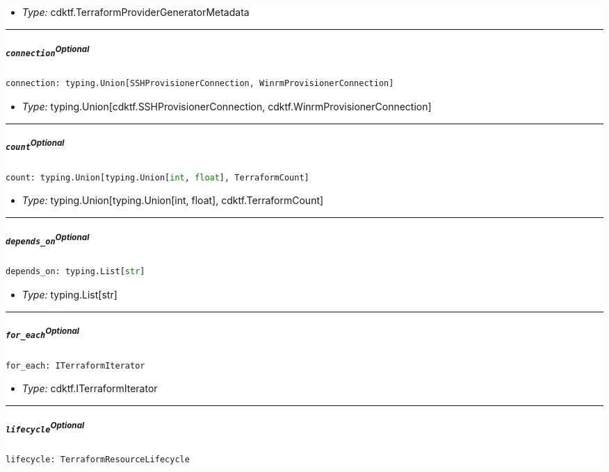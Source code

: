 - *Type:* cdktf.TerraformProviderGeneratorMetadata

---

##### `connection`<sup>Optional</sup> <a name="connection" id="@cdktf/provider-opentelekomcloud.cesAlarmrule.CesAlarmrule.property.connection"></a>

```python
connection: typing.Union[SSHProvisionerConnection, WinrmProvisionerConnection]
```

- *Type:* typing.Union[cdktf.SSHProvisionerConnection, cdktf.WinrmProvisionerConnection]

---

##### `count`<sup>Optional</sup> <a name="count" id="@cdktf/provider-opentelekomcloud.cesAlarmrule.CesAlarmrule.property.count"></a>

```python
count: typing.Union[typing.Union[int, float], TerraformCount]
```

- *Type:* typing.Union[typing.Union[int, float], cdktf.TerraformCount]

---

##### `depends_on`<sup>Optional</sup> <a name="depends_on" id="@cdktf/provider-opentelekomcloud.cesAlarmrule.CesAlarmrule.property.dependsOn"></a>

```python
depends_on: typing.List[str]
```

- *Type:* typing.List[str]

---

##### `for_each`<sup>Optional</sup> <a name="for_each" id="@cdktf/provider-opentelekomcloud.cesAlarmrule.CesAlarmrule.property.forEach"></a>

```python
for_each: ITerraformIterator
```

- *Type:* cdktf.ITerraformIterator

---

##### `lifecycle`<sup>Optional</sup> <a name="lifecycle" id="@cdktf/provider-opentelekomcloud.cesAlarmrule.CesAlarmrule.property.lifecycle"></a>

```python
lifecycle: TerraformResourceLifecycle
```
